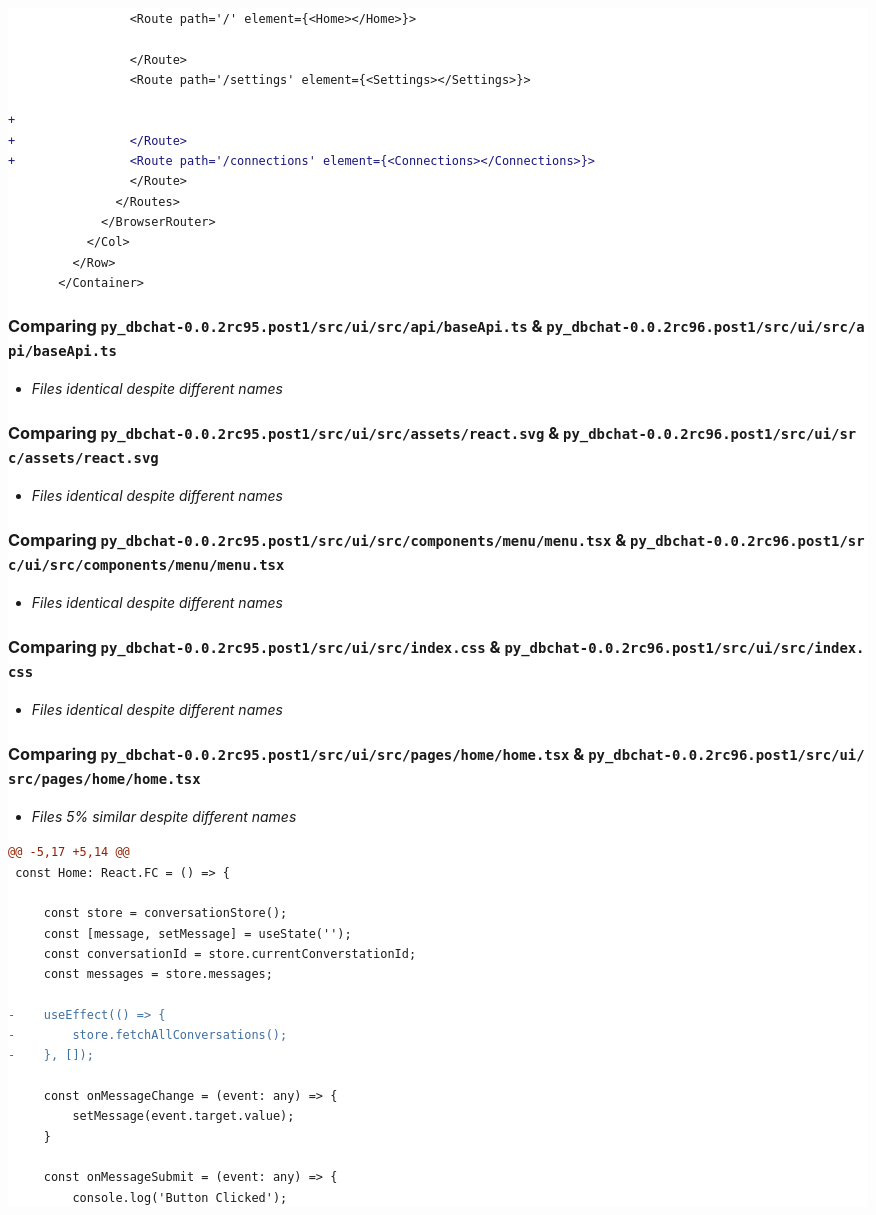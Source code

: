 ```diff
                 <Route path='/' element={<Home></Home>}>
 
                 </Route>
                 <Route path='/settings' element={<Settings></Settings>}>
 
+
+                </Route>
+                <Route path='/connections' element={<Connections></Connections>}>
                 </Route>
               </Routes>
             </BrowserRouter>
           </Col>
         </Row>
       </Container>
```

### Comparing `py_dbchat-0.0.2rc95.post1/src/ui/src/api/baseApi.ts` & `py_dbchat-0.0.2rc96.post1/src/ui/src/api/baseApi.ts`

 * *Files identical despite different names*

### Comparing `py_dbchat-0.0.2rc95.post1/src/ui/src/assets/react.svg` & `py_dbchat-0.0.2rc96.post1/src/ui/src/assets/react.svg`

 * *Files identical despite different names*

### Comparing `py_dbchat-0.0.2rc95.post1/src/ui/src/components/menu/menu.tsx` & `py_dbchat-0.0.2rc96.post1/src/ui/src/components/menu/menu.tsx`

 * *Files identical despite different names*

### Comparing `py_dbchat-0.0.2rc95.post1/src/ui/src/index.css` & `py_dbchat-0.0.2rc96.post1/src/ui/src/index.css`

 * *Files identical despite different names*

### Comparing `py_dbchat-0.0.2rc95.post1/src/ui/src/pages/home/home.tsx` & `py_dbchat-0.0.2rc96.post1/src/ui/src/pages/home/home.tsx`

 * *Files 5% similar despite different names*

```diff
@@ -5,17 +5,14 @@
 const Home: React.FC = () => {
 
     const store = conversationStore();
     const [message, setMessage] = useState('');
     const conversationId = store.currentConverstationId;
     const messages = store.messages;
 
-    useEffect(() => {
-        store.fetchAllConversations();
-    }, []);
 
     const onMessageChange = (event: any) => {
         setMessage(event.target.value);
     }
 
     const onMessageSubmit = (event: any) => {
         console.log('Button Clicked');
```